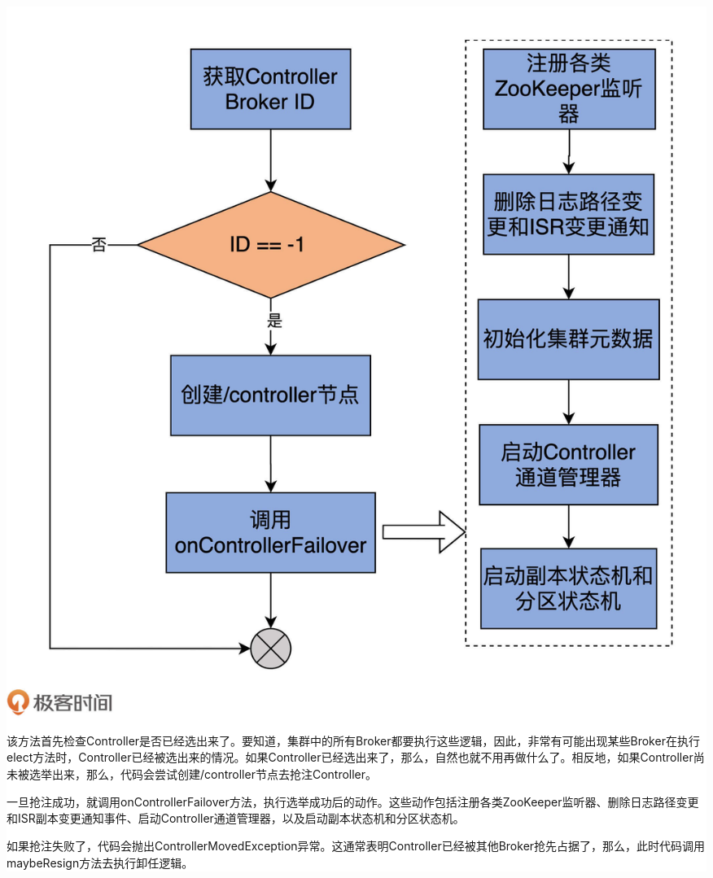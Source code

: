 ![](./httpsstatic001geekbangorgresourceimage231b2331395774956a61f37836c46d65d01b.jpg)

该方法首先检查Controller是否已经选出来了。要知道，集群中的所有Broker都要执行这些逻辑，因此，非常有可能出现某些Broker在执行elect方法时，Controller已经被选出来的情况。如果Controller已经选出来了，那么，自然也就不用再做什么了。相反地，如果Controller尚未被选举出来，那么，代码会尝试创建/controller节点去抢注Controller。

一旦抢注成功，就调用onControllerFailover方法，执行选举成功后的动作。这些动作包括注册各类ZooKeeper监听器、删除日志路径变更和ISR副本变更通知事件、启动Controller通道管理器，以及启动副本状态机和分区状态机。

如果抢注失败了，代码会抛出ControllerMovedException异常。这通常表明Controller已经被其他Broker抢先占据了，那么，此时代码调用maybeResign方法去执行卸任逻辑。
